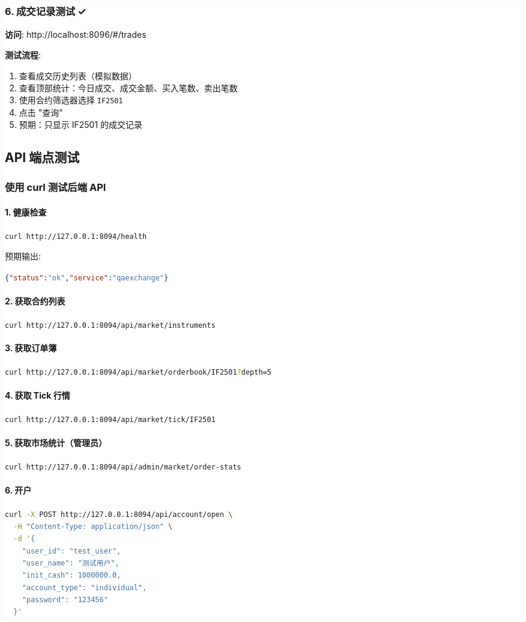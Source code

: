 ### 6. 成交记录测试 ✓

**访问**: http://localhost:8096/#/trades

**测试流程**:
1. 查看成交历史列表（模拟数据）
2. 查看顶部统计：今日成交、成交金额、买入笔数、卖出笔数
3. 使用合约筛选器选择 `IF2501`
4. 点击 "查询"
5. 预期：只显示 IF2501 的成交记录

## API 端点测试

### 使用 curl 测试后端 API

#### 1. 健康检查
```bash
curl http://127.0.0.1:8094/health
```
预期输出:
```json
{"status":"ok","service":"qaexchange"}
```

#### 2. 获取合约列表
```bash
curl http://127.0.0.1:8094/api/market/instruments
```

#### 3. 获取订单簿
```bash
curl http://127.0.0.1:8094/api/market/orderbook/IF2501?depth=5
```

#### 4. 获取 Tick 行情
```bash
curl http://127.0.0.1:8094/api/market/tick/IF2501
```

#### 5. 获取市场统计（管理员）
```bash
curl http://127.0.0.1:8094/api/admin/market/order-stats
```

#### 6. 开户
```bash
curl -X POST http://127.0.0.1:8094/api/account/open \
  -H "Content-Type: application/json" \
  -d '{
    "user_id": "test_user",
    "user_name": "测试用户",
    "init_cash": 1000000.0,
    "account_type": "individual",
    "password": "123456"
  }'
```
